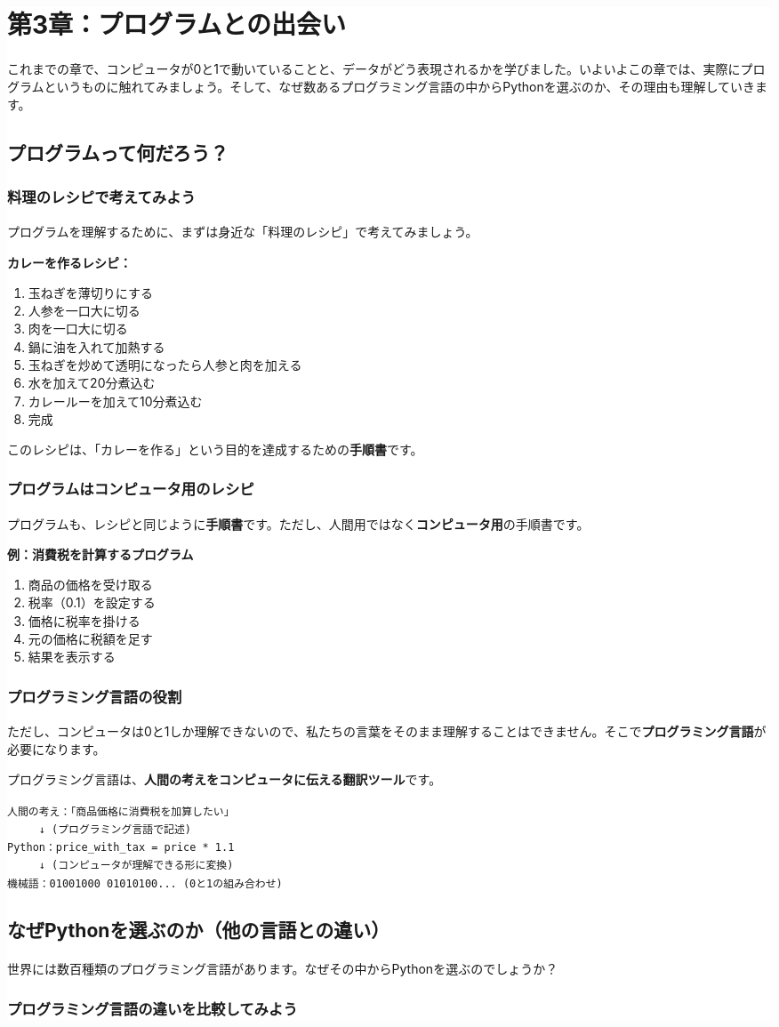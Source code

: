 # 第3章：プログラムとの出会い

これまでの章で、コンピュータが0と1で動いていることと、データがどう表現されるかを学びました。いよいよこの章では、実際にプログラムというものに触れてみましょう。そして、なぜ数あるプログラミング言語の中からPythonを選ぶのか、その理由も理解していきます。

## プログラムって何だろう？

### 料理のレシピで考えてみよう

プログラムを理解するために、まずは身近な「料理のレシピ」で考えてみましょう。

**カレーを作るレシピ：**
1. 玉ねぎを薄切りにする
2. 人参を一口大に切る
3. 肉を一口大に切る
4. 鍋に油を入れて加熱する
5. 玉ねぎを炒めて透明になったら人参と肉を加える
6. 水を加えて20分煮込む
7. カレールーを加えて10分煮込む
8. 完成

このレシピは、「カレーを作る」という目的を達成するための**手順書**です。

### プログラムはコンピュータ用のレシピ

プログラムも、レシピと同じように**手順書**です。ただし、人間用ではなく**コンピュータ用**の手順書です。

**例：消費税を計算するプログラム**
1. 商品の価格を受け取る
2. 税率（0.1）を設定する
3. 価格に税率を掛ける
4. 元の価格に税額を足す
5. 結果を表示する

### プログラミング言語の役割

ただし、コンピュータは0と1しか理解できないので、私たちの言葉をそのまま理解することはできません。そこで**プログラミング言語**が必要になります。

プログラミング言語は、**人間の考えをコンピュータに伝える翻訳ツール**です。

```
人間の考え：「商品価格に消費税を加算したい」
　　　↓ (プログラミング言語で記述)
Python：price_with_tax = price * 1.1
　　　↓ (コンピュータが理解できる形に変換)
機械語：01001000 01010100... (0と1の組み合わせ)
```

## なぜPythonを選ぶのか（他の言語との違い）

世界には数百種類のプログラミング言語があります。なぜその中からPythonを選ぶのでしょうか？

### プログラミング言語の違いを比較してみよう
